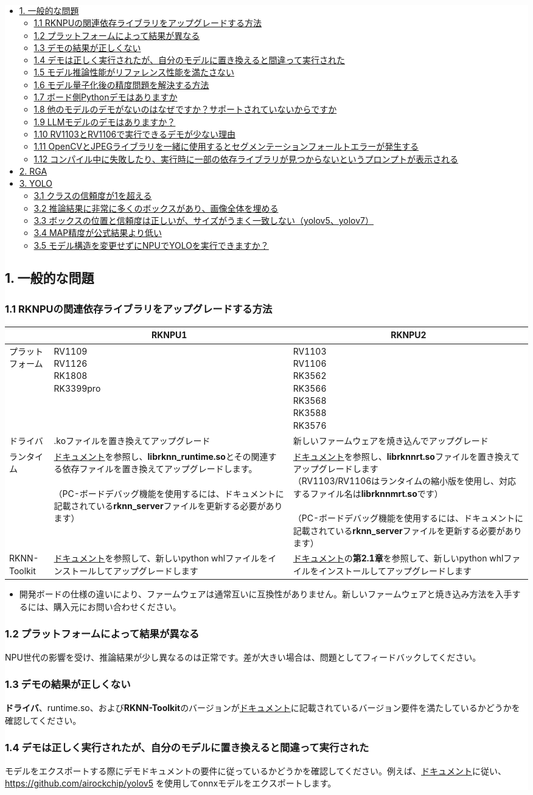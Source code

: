 - [1. 一般的な問題](#1-一般的な問題)
  - [1.1 RKNPUの関連依存ライブラリをアップグレードする方法](#11-rknpuの関連依存ライブラリをアップグレードする方法)
  - [1.2 プラットフォームによって結果が異なる](#12-プラットフォームによって結果が異なる)
  - [1.3 デモの結果が正しくない](#13-デモの結果が正しくない)
  - [1.4 デモは正しく実行されたが、自分のモデルに置き換えると間違って実行された](#14-デモは正しく実行されたが自分のモデルに置き換えると間違って実行された)
  - [1.5 モデル推論性能がリファレンス性能を満たさない](#15-モデル推論性能がリファレンス性能を満たさない)
  - [1.6 モデル量子化後の精度問題を解決する方法](#16-モデル量子化後の精度問題を解決する方法)
  - [1.7 ボード側Pythonデモはありますか](#17-ボード側pythonデモはありますか)
  - [1.8 他のモデルのデモがないのはなぜですか？サポートされていないからですか](#18-他のモデルのデモがないのはなぜですかサポートされていないからですか)
  - [1.9 LLMモデルのデモはありますか？](#19-llmモデルのデモはありますか)
  - [1.10 RV1103とRV1106で実行できるデモが少ない理由](#110-rv1103とrv1106で実行できるデモが少ない理由)
  - [1.11 OpenCVとJPEGライブラリを一緒に使用するとセグメンテーションフォールトエラーが発生する](#111-opencvとjpegライブラリを一緒に使用するとセグメンテーションフォールトエラーが発生する)
  - [1.12 コンパイル中に失敗したり、実行時に一部の依存ライブラリが見つからないというプロンプトが表示される](#112-コンパイル中に失敗したり実行時に一部の依存ライブラリが見つからないというプロンプトが表示される)
- [2. RGA](#2-rga)
- [3. YOLO](#3-yolo)
  - [3.1 クラスの信頼度が1を超える](#31-クラスの信頼度が1を超える)
  - [3.2 推論結果に非常に多くのボックスがあり、画像全体を埋める](#32-推論結果に非常に多くのボックスがあり画像全体を埋める)
  - [3.3 ボックスの位置と信頼度は正しいが、サイズがうまく一致しない（yolov5、yolov7）](#33-ボックスの位置と信頼度は正しいがサイズがうまく一致しない（yolov5yolov7）)
  - [3.4 MAP精度が公式結果より低い](#34-map精度が公式結果より低い)
  - [3.5 モデル構造を変更せずにNPUでYOLOを実行できますか？](#35-モデル構造を変更せずにnpuでyoloを実行できますか)

## 1. 一般的な問題

### 1.1 RKNPUの関連依存ライブラリをアップグレードする方法

|              | RKNPU1                                                       | RKNPU2                                                       |
| ------------ | ------------------------------------------------------------ | ------------------------------------------------------------ |
| プラットフォーム | RV1109<br />RV1126<br />RK1808<br />RK3399pro                | RV1103<br />RV1106<br />RK3562<br />RK3566<br />RK3568<br />RK3588<br />RK3576 |
| ドライバ       | .koファイルを置き換えてアップグレード                            | 新しいファームウェアを焼き込んでアップグレード                  |
| ランタイム      | [ドキュメント](https://github.com/airockchip/rknpu/blob/master/README.md)を参照し、**librknn_runtime.so**とその関連する依存ファイルを置き換えてアップグレードします。<br /><br />（PC-ボードデバッグ機能を使用するには、ドキュメントに記載されている**rknn_server**ファイルを更新する必要があります） | [ドキュメント](https://github.com/airockchip/rknn-toolkit2/blob/master/doc/rknn_server_proxy.md)を参照し、**librknnrt.so**ファイルを置き換えてアップグレードします<br />（RV1103/RV1106はランタイムの縮小版を使用し、対応するファイル名は**librknnmrt.so**です）<br /><br />（PC-ボードデバッグ機能を使用するには、ドキュメントに記載されている**rknn_server**ファイルを更新する必要があります） |
| RKNN-Toolkit | [ドキュメント](https://github.com/airockchip/rknn-toolkit/blob/master/README.md)を参照して、新しいpython whlファイルをインストールしてアップグレードします | [ドキュメント](https://github.com/airockchip/rknn-toolkit2/blob/master/doc/02_Rockchip_RKNPU_User_Guide_RKNN_SDK_V2.2.0_EN.pdf)の**第2.1章**を参照して、新しいpython whlファイルをインストールしてアップグレードします |

- 開発ボードの仕様の違いにより、ファームウェアは通常互いに互換性がありません。新しいファームウェアと焼き込み方法を入手するには、購入元にお問い合わせください。

### 1.2 プラットフォームによって結果が異なる

NPU世代の影響を受け、推論結果が少し異なるのは正常です。差が大きい場合は、問題としてフィードバックしてください。

### 1.3 デモの結果が正しくない

**ドライバ**、runtime.so、および**RKNN-Toolkit**のバージョンが[ドキュメント](README.md)に記載されているバージョン要件を満たしているかどうかを確認してください。

### 1.4 デモは正しく実行されたが、自分のモデルに置き換えると間違って実行された

モデルをエクスポートする際にデモドキュメントの要件に従っているかどうかを確認してください。例えば、[ドキュメント](./examples/yolov5/README.md)に従い、https://github.com/airockchip/yolov5 を使用してonnxモデルをエクスポートします。
